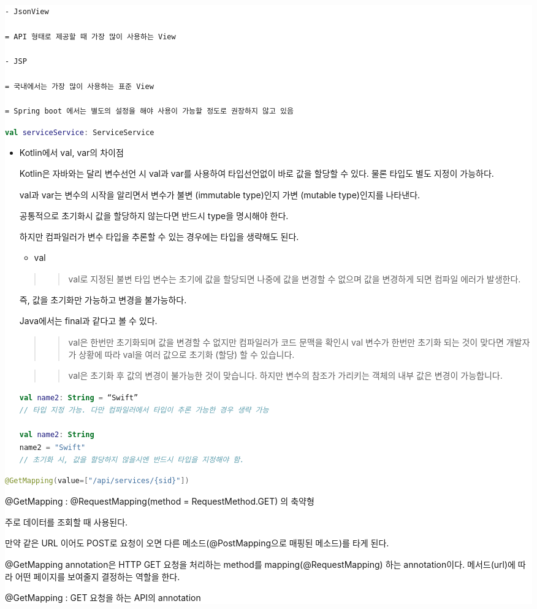      
    
    - JsonView
    
    = API 형태로 제공할 때 가장 많이 사용하는 View 
    
    - JSP
    
    = 국내에서는 가장 많이 사용하는 표준 View 
    
    = Spring boot 에서는 별도의 설정을 해야 사용이 가능할 정도로 권장하지 않고 있음 
    

```kotlin
val serviceService: ServiceService 
```

- Kotlin에서 val, var의 차이점
    
    Kotlin은 자바와는 달리 변수선언 시 val과 var를 사용하여 타입선언없이 바로 값을 할당할 수 있다. 물론 타입도 별도 지정이 가능하다. 
    
    val과 var는 변수의 시작을 알리면서 변수가 불변 (immutable type)인지 가변 (mutable type)인지를 나타낸다. 
    
    공통적으로 초기화시 값을 할당하지 않는다면 반드시 type을 명시해야 한다. 
    
    하지만 컴파일러가 변수 타입을 추론할 수 있는 경우에는 타입을 생략해도 된다.
    
    - val
    
    >> val로 지정된 불변 타입 변수는 초기에 값을 할당되면 나중에 값을 변경할 수 없으며 값을 변경하게 되면 컴파일 에러가 발생한다. 
    
    즉, 값을 초기화만 가능하고 변경을 불가능하다. 
    
    Java에서는 final과 같다고 볼 수 있다. 
    
    >> val은 한번만 초기화되며 값을 변경할 수 없지만 컴파일러가 코드 문맥을 확인시 val 변수가 한번만 초기화 되는 것이 맞다면 개발자가 상황에 따라 val을 여러 값으로 초기화 (할당) 할 수 있습니다. 
    
    >> val은 초기화 후 값의 변경이 불가능한 것이 맞습니다. 하지만 변수의 참조가 가리키는 객체의 내부 값은 변경이 가능합니다. 
    
    ```kotlin
    val name2: String = “Swift”
    // 타입 지정 가능. 다만 컴파일러에서 타입이 추론 가능한 경우 생략 가능 
    
    val name2: String 
    name2 = "Swift" 
    // 초기화 시, 값을 할당하지 않을시엔 반드시 타입을 지정해야 함. 
    ```
    

```kotlin
@GetMapping(value=["/api/services/{sid}"])
```

@GetMapping : @RequestMapping(method = RequestMethod.GET) 의 축약형 

주로 데이터를 조회할 때 사용된다.  

만약 같은 URL 이어도 POST로 요청이 오면 다른 메소드(@PostMapping으로 매핑된 메소드)를 타게 된다. 

@GetMapping annotation은 HTTP GET 요청을 처리하는 method를 mapping(@RequestMapping) 하는 annotation이다. 메서드(url)에 따라 어떤 페이지를 보여줄지 결정하는 역할을 한다. 

@GetMapping : GET 요청을 하는 API의 annotation 

